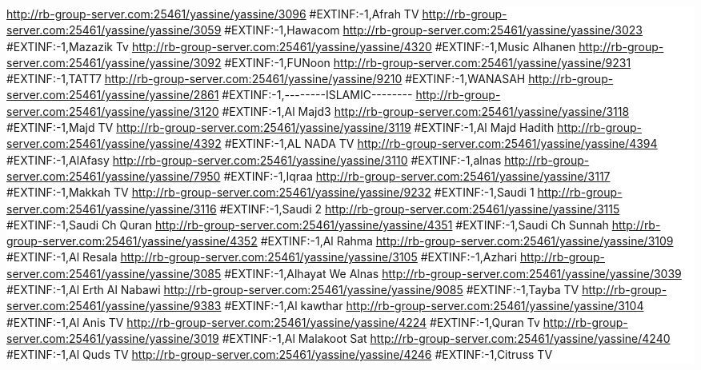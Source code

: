 http://rb-group-server.com:25461/yassine/yassine/3096
#EXTINF:-1,Afrah TV
http://rb-group-server.com:25461/yassine/yassine/3059
#EXTINF:-1,Hawacom
http://rb-group-server.com:25461/yassine/yassine/3023
#EXTINF:-1,Mazazik Tv
http://rb-group-server.com:25461/yassine/yassine/4320
#EXTINF:-1,Music Alhanen
http://rb-group-server.com:25461/yassine/yassine/3092
#EXTINF:-1,FUNoon
http://rb-group-server.com:25461/yassine/yassine/9231
#EXTINF:-1,TATT7
http://rb-group-server.com:25461/yassine/yassine/9210
#EXTINF:-1,WANASAH
http://rb-group-server.com:25461/yassine/yassine/2861
#EXTINF:-1,--------ISLAMIC--------
http://rb-group-server.com:25461/yassine/yassine/3120
#EXTINF:-1,Al Majd3
http://rb-group-server.com:25461/yassine/yassine/3118
#EXTINF:-1,Majd TV
http://rb-group-server.com:25461/yassine/yassine/3119
#EXTINF:-1,Al Majd Hadith
http://rb-group-server.com:25461/yassine/yassine/4392
#EXTINF:-1,AL NADA TV
http://rb-group-server.com:25461/yassine/yassine/4394
#EXTINF:-1,AlAfasy
http://rb-group-server.com:25461/yassine/yassine/3110
#EXTINF:-1,alnas
http://rb-group-server.com:25461/yassine/yassine/7950
#EXTINF:-1,Iqraa
http://rb-group-server.com:25461/yassine/yassine/3117
#EXTINF:-1,Makkah TV
http://rb-group-server.com:25461/yassine/yassine/9232
#EXTINF:-1,Saudi 1
http://rb-group-server.com:25461/yassine/yassine/3116
#EXTINF:-1,Saudi 2
http://rb-group-server.com:25461/yassine/yassine/3115
#EXTINF:-1,Saudi Ch Quran
http://rb-group-server.com:25461/yassine/yassine/4351
#EXTINF:-1,Saudi Ch Sunnah
http://rb-group-server.com:25461/yassine/yassine/4352
#EXTINF:-1,Al Rahma
http://rb-group-server.com:25461/yassine/yassine/3109
#EXTINF:-1,Al Resala
http://rb-group-server.com:25461/yassine/yassine/3105
#EXTINF:-1,Azhari
http://rb-group-server.com:25461/yassine/yassine/3085
#EXTINF:-1,Alhayat We Alnas
http://rb-group-server.com:25461/yassine/yassine/3039
#EXTINF:-1,Al Erth Al Nabawi
http://rb-group-server.com:25461/yassine/yassine/9085
#EXTINF:-1,Tayba TV
http://rb-group-server.com:25461/yassine/yassine/9383
#EXTINF:-1,Al kawthar
http://rb-group-server.com:25461/yassine/yassine/3104
#EXTINF:-1,Al Anis TV
http://rb-group-server.com:25461/yassine/yassine/4224
#EXTINF:-1,Quran Tv
http://rb-group-server.com:25461/yassine/yassine/3019
#EXTINF:-1,Al Malakoot Sat
http://rb-group-server.com:25461/yassine/yassine/4240
#EXTINF:-1,Al Quds TV
http://rb-group-server.com:25461/yassine/yassine/4246
#EXTINF:-1,Citruss TV